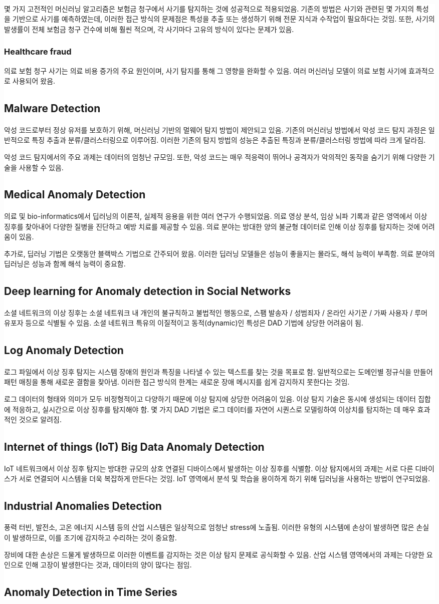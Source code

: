 몇 가지 고전적인 머신러닝 알고리즘은 보험금 청구에서 사기를 탐지하는 것에 성공적으로 적용되었음. 기존의 방법은 사기와 관련된 몇 가지의 특성을 기반으로 사기를 예측하였는데, 이러한 접근 방식의 문제점은 특성을 추출 또는 생성하기 위해 전문 지식과 수작업이 필요하다는 것임. 또한, 사기의 발생률이 전체 보험금 청구 건수에 비해 훨씬 적으며, 각 사기마다 고유의 방식이 있다는 문제가 있음. 

### Healthcare fraud

의료 보험 청구 사기는 의료 비용 증가의 주요 원인이며, 사기 탐지를 통해 그 영향을 완화할 수 있음. 여러 머신러닝 모델이 의료 보험 사기에 효과적으로 사용되어 왔음. 

##  Malware Detection

악성 코드로부터 정상 유저를 보호하기 위해, 머신러닝 기반의 멀웨어 탐지 방법이 제안되고 있음. 기존의 머신러닝 방법에서 악성 코드 탐지 과정은 일반적으로 특징 추출과 분류/클러스터링으로 이루어짐. 이러한 기존의 탐지 방법의 성능은 추출된 특징과 분류/클러스터링 방법에 따라 크게 달라짐.

악성 코드 탐지에서의 주요 과제는 데이터의 엄청난 규모임. 또한, 악성 코드는 매우 적응력이 뛰어나 공격자가 악의적인 동작을 숨기기 위해 다양한 기술을 사용할 수 있음. 

## Medical Anomaly Detection

의료 및 bio-informatics에서 딥러닝의 이론적, 실제적 응용을 위한 여러 연구가 수행되었음. 의료 영상 분석, 임상 뇌파 기록과 같은 영역에서 이상 징후를 찾아내어 다양한 질병을 진단하고 예방 치료를 제공할 수 있음. 의료 분야는 방대한 양의 불균형 데이터로 인해 이상 징후를 탐지하는 것에 어려움이 있음. 

추가로, 딥러닝 기법은 오랫동안 블랙박스 기법으로 간주되어 왔음. 이러한 딥러닝 모델들은 성능이 좋을지는 몰라도, 해석 능력이 부족함. 의료 분야의 딥러닝은 성능과 함께 해석 능력이 중요함. 

## Deep learning for Anomaly detection in Social Networks

소셜 네트워크의 이상 징후는 소셜 네트워크 내 개인의 불규칙하고 불법적인 행동으로, 스팸 발송자 / 성범죄자 / 온라인 사기꾼 / 가짜 사용자 / 루머 유포자 등으로 식별될 수 있음. 소셜 네트워크 특유의 이질적이고 동적(dynamic)인 특성은 DAD 기법에 상당한 어려움이 됨. 

## Log Anomaly Detection

로그 파일에서 이상 징후 탐지는 시스템 장애의 원인과 특징을 나타낼 수 있는 텍스트를 찾는 것을 목표로 함. 일반적으로는 도메인별 정규식을 만들어 패턴 매칭을 통해 새로운 결함을 찾아냄. 이러한 접근 방식의 한계는 새로운 장애 메시지를 쉽게 감지하지 못한다는 것임. 

로그 데이터의 형태와 의미가 모두 비정형적이고 다양하기 때문에 이상 탐지에 상당한 어려움이 있음. 이상 탐지 기술은 동시에 생성되는 데이터 집합에 적응하고, 실시간으로 이상 징후를 탐지해야 함. 몇 가지 DAD 기법은 로그 데이터를 자연어 시퀀스로 모델링하여 이상치를 탐지하는 데 매우 효과적인 것으로 알려짐. 


## Internet of things (IoT) Big Data Anomaly Detection

IoT 네트워크에서 이상 징후 탐지는 방대한 규모의 상호 연결된 디바이스에서 발생하는 이상 징후를 식별함. 이상 탐지에서의 과제는 서로 다른 디바이스가 서로 연결되어 시스템을 더욱 복잡하게 만든다는 것임. IoT 영역에서 분석 및 학습을 용이하게 하기 위해 딥러닝을 사용하는 방법이 연구되었음. 

## Industrial Anomalies Detection

풍력 터빈, 발전소, 고온 에너지 시스템 등의 산업 시스템은 일상적으로 엄청난 stress에 노출됨. 이러한 유형의 시스템에 손상이 발생하면 많은 손실이 발생하므로, 이를 조기에 감지하고 수리하는 것이 중요함. 

장비에 대한 손상은 드물게 발생하므로 이러한 이벤트를 감지하는 것은 이상 탐지 문제로 공식화할 수 있음. 산업 시스템 영역에서의 과제는 다양한 요인으로 인해 고장이 발생한다는 것과, 데이터의 양이 많다는 점임. 

## Anomaly Detection in Time Series
